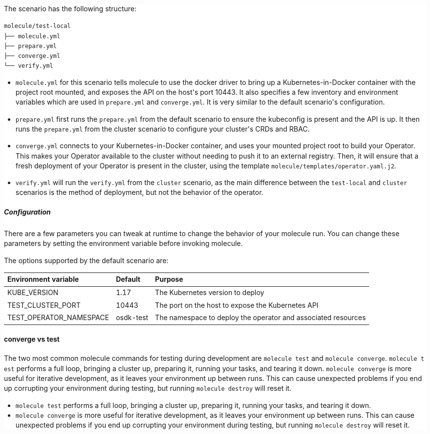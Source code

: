 The scenario has the following structure:

```
molecule/test-local
├── molecule.yml
├── prepare.yml
├── converge.yml
└── verify.yml
```

- `molecule.yml` for this scenario tells molecule to use the docker driver to bring up a Kubernetes-in-Docker container with the project root mounted, and exposes the API on the host's port 10443. It also specifies a few inventory and environment variables which are used in `prepare.yml` and `converge.yml`. It is very similar to the default scenario's configuration.

- `prepare.yml` first runs the `prepare.yml` from the default scenario to ensure the kubeconfig is present and the API is up.
It then runs the `prepare.yml` from the cluster scenario to configure your cluster's CRDs and RBAC.

- `converge.yml` connects to your Kubernetes-in-Docker container, and uses your mounted project root to build your Operator. This makes your Operator available to the cluster without needing to push it to an external registry. Then, it will ensure that a fresh deployment of your Operator is present in the cluster, using the template `molecule/templates/operator.yaml.j2`.

- `verify.yml` will run the `verify.yml` from the `cluster` scenario, as the main difference between the `test-local` and `cluster` scenarios is the method of deployment, but not the behavior of the operator.

##### Configuration

There are a few parameters you can tweak at runtime to change the behavior of your molecule run.
You can change these parameters by setting the environment variable before invoking molecule.

The options supported by the default scenario are:

| Environment variable | Default | Purpose |
| :---                 | :---    | :---    |
| KUBE_VERSION | 1.17 | The Kubernetes version to deploy |
| TEST_CLUSTER_PORT | 10443 | The port on the host to expose the Kubernetes API |
| TEST_OPERATOR_NAMESPACE | osdk-test | The namespace to deploy the operator and associated resources |

#### converge vs test
The two most common molecule commands for testing during development are `molecule test` and `molecule converge`.
`molecule test` performs a full loop, bringing a cluster up, preparing it, running your tasks, and tearing it down.
`molecule converge` is more useful for iterative development, as it leaves your environment up between runs. This
can cause unexpected problems if you end up corrupting your environment during testing, but running `molecule destroy`
will reset it.

- `molecule test` performs a full loop, bringing a cluster up, preparing it, running your tasks, and tearing it down.
- `molecule converge` is more useful for iterative development, as it leaves your environment up between runs. This can cause unexpected problems if you end up corrupting your environment during testing, but running `molecule destroy` will reset it.
